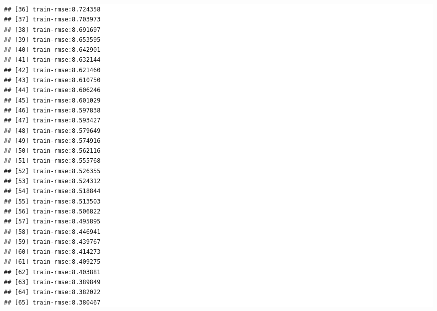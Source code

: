     ## [36] train-rmse:8.724358 
    ## [37] train-rmse:8.703973 
    ## [38] train-rmse:8.691697 
    ## [39] train-rmse:8.653595 
    ## [40] train-rmse:8.642901 
    ## [41] train-rmse:8.632144 
    ## [42] train-rmse:8.621460 
    ## [43] train-rmse:8.610750 
    ## [44] train-rmse:8.606246 
    ## [45] train-rmse:8.601029 
    ## [46] train-rmse:8.597838 
    ## [47] train-rmse:8.593427 
    ## [48] train-rmse:8.579649 
    ## [49] train-rmse:8.574916 
    ## [50] train-rmse:8.562116 
    ## [51] train-rmse:8.555768 
    ## [52] train-rmse:8.526355 
    ## [53] train-rmse:8.524312 
    ## [54] train-rmse:8.518844 
    ## [55] train-rmse:8.513503 
    ## [56] train-rmse:8.506822 
    ## [57] train-rmse:8.495895 
    ## [58] train-rmse:8.446941 
    ## [59] train-rmse:8.439767 
    ## [60] train-rmse:8.414273 
    ## [61] train-rmse:8.409275 
    ## [62] train-rmse:8.403881 
    ## [63] train-rmse:8.389849 
    ## [64] train-rmse:8.382022 
    ## [65] train-rmse:8.380467 